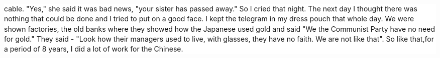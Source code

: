 cable. "Yes," she said it was bad news, "your sister has passed away." So I cried that night. The next day I thought there was nothing that could be done and I tried to put on a good face. I kept the telegram in my dress pouch that whole day. We were shown factories, the old banks where they showed how the Japanese used gold and said "We the Communist Party have no need for gold." They said - "Look how their managers used to live, with glasses, they have no faith. We are not like that". So like that,for a period of 8 years, I did a lot of work for the Chinese.   

